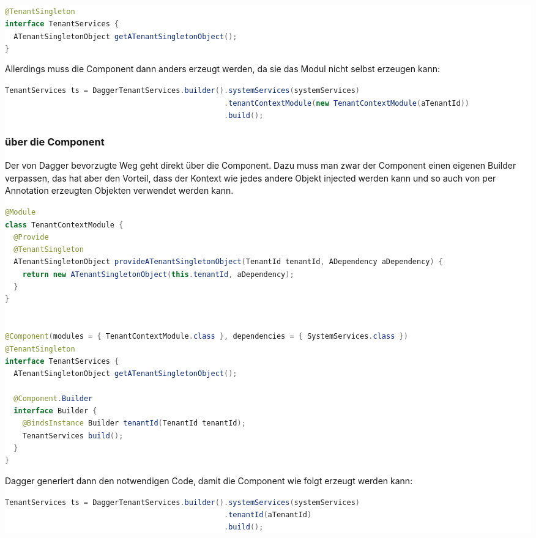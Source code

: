 ```java
@TenantSingleton
interface TenantServices {
  ATenantSingletonObject getATenantSingletonObject();
} 
```

Allerdings muss die Component dann anders erzeugt werden, da sie das Modul nicht selbst erzeugen kann:

```java
TenantServices ts = DaggerTenantServices.builder().systemServices(systemServices)
                                                  .tenantContextModule(new TenantContextModule(aTenantId))
                                                  .build();
```


### über die Component

Der von Dagger bevorzugte Weg geht direkt über die Component. Dazu muss man zwar der Component einen eigenen Builder verpassen, das hat aber den Vorteil, dass der Kontext wie jedes andere Objekt injected werden kann und so auch von per Annotation erzeugten Objekten verwendet werden kann.

```java
@Module
class TenantContextModule {
  @Provide
  @TenantSingleton
  ATenantSingletonObject provideATenantSingletonObject(TenantId tenantId, ADependency aDependency) {
    return new ATenantSingletonObject(this.tenantId, aDependency);
  }
}


@Component(modules = { TenantContextModule.class }, dependencies = { SystemServices.class })
@TenantSingleton
interface TenantServices {
  ATenantSingletonObject getATenantSingletonObject();

  @Component.Builder
  interface Builder {
    @BindsInstance Builder tenantId(TenantId tenantId);
    TenantServices build();
  }
} 
```

Dagger generiert dann den notwendigen Code, damit die Component wie folgt erzeugt werden kann:

```java
TenantServices ts = DaggerTenantServices.builder().systemServices(systemServices)
                                                  .tenantId(aTenantId)
                                                  .build();
```
